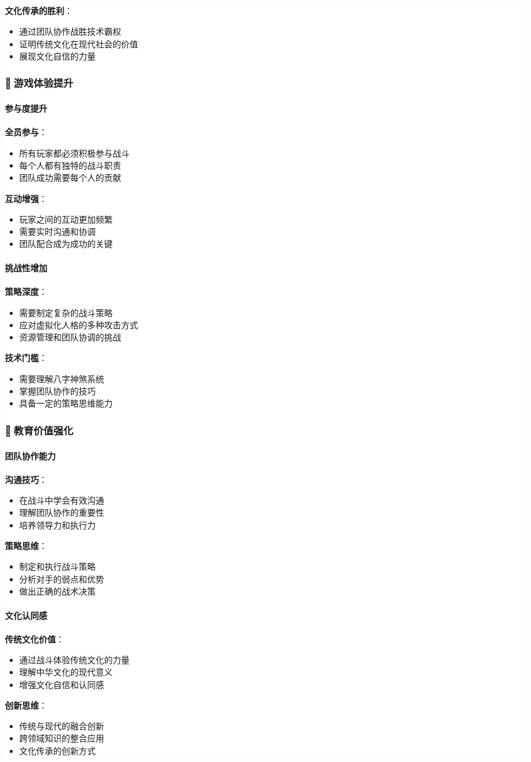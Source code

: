 **文化传承的胜利**：
- 通过团队协作战胜技术霸权
- 证明传统文化在现代社会的价值
- 展现文化自信的力量

### 🎪 游戏体验提升

#### 参与度提升
**全员参与**：
- 所有玩家都必须积极参与战斗
- 每个人都有独特的战斗职责
- 团队成功需要每个人的贡献

**互动增强**：
- 玩家之间的互动更加频繁
- 需要实时沟通和协调
- 团队配合成为成功的关键

#### 挑战性增加
**策略深度**：
- 需要制定复杂的战斗策略
- 应对虚拟化人格的多种攻击方式
- 资源管理和团队协调的挑战

**技术门槛**：
- 需要理解八字神煞系统
- 掌握团队协作的技巧
- 具备一定的策略思维能力

### 🎯 教育价值强化

#### 团队协作能力
**沟通技巧**：
- 在战斗中学会有效沟通
- 理解团队协作的重要性
- 培养领导力和执行力

**策略思维**：
- 制定和执行战斗策略
- 分析对手的弱点和优势
- 做出正确的战术决策

#### 文化认同感
**传统文化价值**：
- 通过战斗体验传统文化的力量
- 理解中华文化的现代意义
- 增强文化自信和认同感

**创新思维**：
- 传统与现代的融合创新
- 跨领域知识的整合应用
- 文化传承的创新方式
